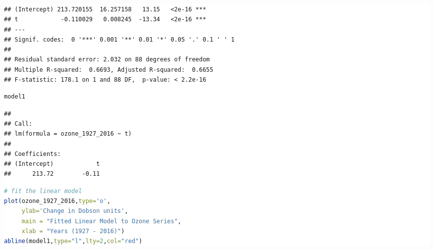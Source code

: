     ## (Intercept) 213.720155  16.257158   13.15   <2e-16 ***
    ## t            -0.110029   0.008245  -13.34   <2e-16 ***
    ## ---
    ## Signif. codes:  0 '***' 0.001 '**' 0.01 '*' 0.05 '.' 0.1 ' ' 1
    ## 
    ## Residual standard error: 2.032 on 88 degrees of freedom
    ## Multiple R-squared:  0.6693, Adjusted R-squared:  0.6655 
    ## F-statistic: 178.1 on 1 and 88 DF,  p-value: < 2.2e-16

``` r
model1
```

    ## 
    ## Call:
    ## lm(formula = ozone_1927_2016 ~ t)
    ## 
    ## Coefficients:
    ## (Intercept)            t  
    ##      213.72        -0.11

``` r
# fit the linear model
plot(ozone_1927_2016,type='o',
     ylab='Change in Dobson units', 
     main = "Fitted Linear Model to Ozone Series",
     xlab = "Years (1927 - 2016)")
abline(model1,type="l",lty=2,col="red")
```
